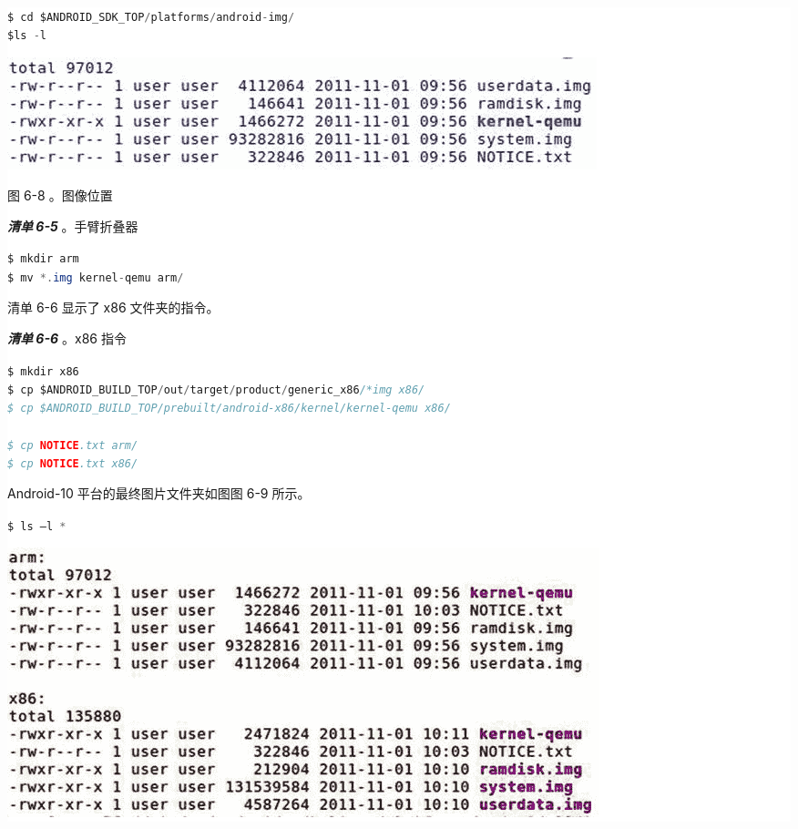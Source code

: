 ```java
$ cd $ANDROID_SDK_TOP/platforms/android-img/
$ls -l
```

![9781430261308_Fig06-08.jpg](img/9781430261308_Fig06-08.jpg)

图 6-8 。图像位置

***清单 6-5*** 。手臂折叠器

```java
$ mkdir arm
$ mv *.img kernel-qemu arm/
```

清单 6-6 显示了 x86 文件夹的指令。

***清单 6-6*** 。x86 指令

```java
$ mkdir x86
$ cp $ANDROID_BUILD_TOP/out/target/product/generic_x86/*img x86/
$ cp $ANDROID_BUILD_TOP/prebuilt/android-x86/kernel/kernel-qemu x86/

$ cp NOTICE.txt arm/
$ cp NOTICE.txt x86/
```

Android-10 平台的最终图片文件夹如图图 6-9 所示。

```java
$ ls –l *
```

![9781430261308_Fig06-09.jpg](img/9781430261308_Fig06-09.jpg)
